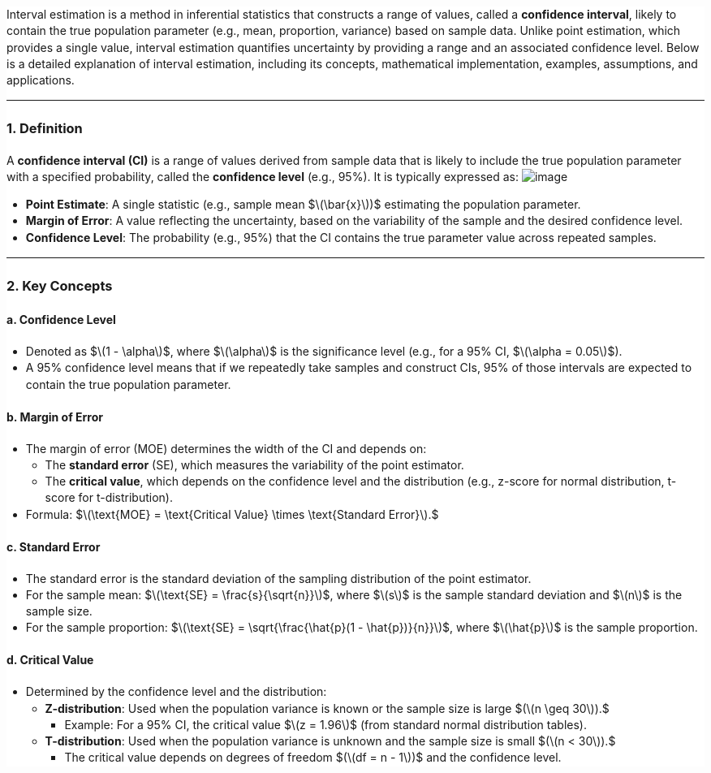 Interval estimation is a method in inferential statistics that constructs a range of values, called a **confidence interval**, likely to contain the true population parameter (e.g., mean, proportion, variance) based on sample data. Unlike point estimation, which provides a single value, interval estimation quantifies uncertainty by providing a range and an associated confidence level. Below is a detailed explanation of interval estimation, including its concepts, mathematical implementation, examples, assumptions, and applications.

---

### **1. Definition**
A **confidence interval (CI)** is a range of values derived from sample data that is likely to include the true population parameter with a specified probability, called the **confidence level** (e.g., 95%). It is typically expressed as:
<img width="426" height="77" alt="image" src="https://github.com/user-attachments/assets/86d08c33-b8ea-49dc-a5dc-efb8b4a4632b" />

- **Point Estimate**: A single statistic (e.g., sample mean $\(\bar{x}\))$ estimating the population parameter.
- **Margin of Error**: A value reflecting the uncertainty, based on the variability of the sample and the desired confidence level.
- **Confidence Level**: The probability (e.g., 95%) that the CI contains the true parameter value across repeated samples.

---

### **2. Key Concepts**

#### **a. Confidence Level**
- Denoted as $\(1 - \alpha\)$, where $\(\alpha\)$ is the significance level (e.g., for a 95% CI, $\(\alpha = 0.05\)$).
- A 95% confidence level means that if we repeatedly take samples and construct CIs, 95% of those intervals are expected to contain the true population parameter.

#### **b. Margin of Error**
- The margin of error (MOE) determines the width of the CI and depends on:
  - The **standard error** (SE), which measures the variability of the point estimator.
  - The **critical value**, which depends on the confidence level and the distribution (e.g., z-score for normal distribution, t-score for t-distribution).
- Formula: $\(\text{MOE} = \text{Critical Value} \times \text{Standard Error}\).$

#### **c. Standard Error**
- The standard error is the standard deviation of the sampling distribution of the point estimator.
- For the sample mean: $\(\text{SE} = \frac{s}{\sqrt{n}}\)$, where $\(s\)$ is the sample standard deviation and $\(n\)$ is the sample size.
- For the sample proportion: $\(\text{SE} = \sqrt{\frac{\hat{p}(1 - \hat{p})}{n}}\)$, where $\(\hat{p}\)$ is the sample proportion.

#### **d. Critical Value**
- Determined by the confidence level and the distribution:
  - **Z-distribution**: Used when the population variance is known or the sample size is large $(\(n \geq 30\)).$
    - Example: For a 95% CI, the critical value $\(z = 1.96\)$ (from standard normal distribution tables).
  - **T-distribution**: Used when the population variance is unknown and the sample size is small $(\(n < 30\)).$
    - The critical value depends on degrees of freedom $(\(df = n - 1\))$ and the confidence level.
